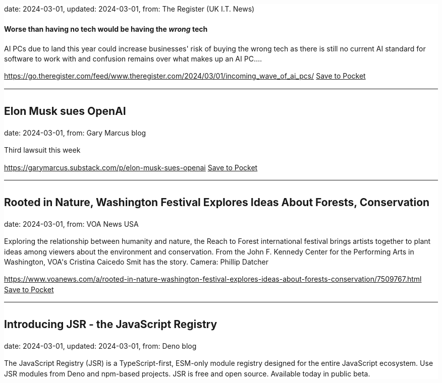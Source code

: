 date: 2024-03-01, updated: 2024-03-01, from: The Register (UK I.T. News)

<h4>Worse than having no tech would be having the <em>wrong</em> tech</h4> <p>AI PCs due to land this year could increase businesses' risk of buying the wrong tech as there is still no current AI standard for software to work with and confusion remains over what makes up an AI PC.…</p>

<span class="feed-item-link">
<a href="https://go.theregister.com/feed/www.theregister.com/2024/03/01/incoming_wave_of_ai_pcs/">https://go.theregister.com/feed/www.theregister.com/2024/03/01/incoming_wave_of_ai_pcs/</a> <a href="https://getpocket.com/save" class="pocket-btn" data-lang="en" data-save-url="https://go.theregister.com/feed/www.theregister.com/2024/03/01/incoming_wave_of_ai_pcs/">Save to Pocket</a>
</span>

---

## Elon Musk sues OpenAI

date: 2024-03-01, from: Gary Marcus blog

Third lawsuit this week

<span class="feed-item-link">
<a href="https://garymarcus.substack.com/p/elon-musk-sues-openai">https://garymarcus.substack.com/p/elon-musk-sues-openai</a> <a href="https://getpocket.com/save" class="pocket-btn" data-lang="en" data-save-url="https://garymarcus.substack.com/p/elon-musk-sues-openai">Save to Pocket</a>
</span>

---

## Rooted in Nature, Washington Festival Explores Ideas About Forests, Conservation

date: 2024-03-01, from: VOA News USA

Exploring the relationship between humanity and nature, the Reach to Forest international festival brings artists together to plant ideas among viewers about the environment and conservation. From the John F. Kennedy Center for the Performing Arts in Washington, VOA's Cristina Caicedo Smit has the story. Camera: Phillip Datcher

<span class="feed-item-link">
<a href="https://www.voanews.com/a/rooted-in-nature-washington-festival-explores-ideas-about-forests-conservation/7509767.html">https://www.voanews.com/a/rooted-in-nature-washington-festival-explores-ideas-about-forests-conservation/7509767.html</a> <a href="https://getpocket.com/save" class="pocket-btn" data-lang="en" data-save-url="https://www.voanews.com/a/rooted-in-nature-washington-festival-explores-ideas-about-forests-conservation/7509767.html">Save to Pocket</a>
</span>

---

## Introducing JSR - the JavaScript Registry

date: 2024-03-01, updated: 2024-03-01, from: Deno blog

The JavaScript Registry (JSR) is a TypeScript-first, ESM-only module registry designed for the entire JavaScript ecosystem. Use JSR modules from Deno and npm-based projects. JSR is free and open source. Available today in public beta.
